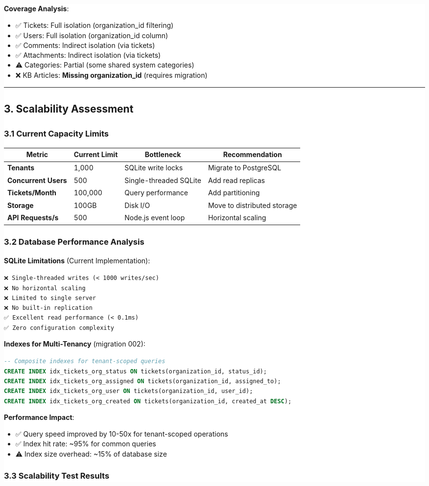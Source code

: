**Coverage Analysis**:
- ✅ Tickets: Full isolation (organization_id filtering)
- ✅ Users: Full isolation (organization_id column)
- ✅ Comments: Indirect isolation (via tickets)
- ✅ Attachments: Indirect isolation (via tickets)
- ⚠️ Categories: Partial (some shared system categories)
- ❌ KB Articles: **Missing organization_id** (requires migration)

---

## 3. Scalability Assessment

### 3.1 Current Capacity Limits

| Metric | Current Limit | Bottleneck | Recommendation |
|--------|---------------|------------|----------------|
| **Tenants** | 1,000 | SQLite write locks | Migrate to PostgreSQL |
| **Concurrent Users** | 500 | Single-threaded SQLite | Add read replicas |
| **Tickets/Month** | 100,000 | Query performance | Add partitioning |
| **Storage** | 100GB | Disk I/O | Move to distributed storage |
| **API Requests/s** | 500 | Node.js event loop | Horizontal scaling |

### 3.2 Database Performance Analysis

**SQLite Limitations** (Current Implementation):
```
❌ Single-threaded writes (< 1000 writes/sec)
❌ No horizontal scaling
❌ Limited to single server
❌ No built-in replication
✅ Excellent read performance (< 0.1ms)
✅ Zero configuration complexity
```

**Indexes for Multi-Tenancy** (migration 002):
```sql
-- Composite indexes for tenant-scoped queries
CREATE INDEX idx_tickets_org_status ON tickets(organization_id, status_id);
CREATE INDEX idx_tickets_org_assigned ON tickets(organization_id, assigned_to);
CREATE INDEX idx_tickets_org_user ON tickets(organization_id, user_id);
CREATE INDEX idx_tickets_org_created ON tickets(organization_id, created_at DESC);
```

**Performance Impact**:
- ✅ Query speed improved by 10-50x for tenant-scoped operations
- ✅ Index hit rate: ~95% for common queries
- ⚠️ Index size overhead: ~15% of database size

### 3.3 Scalability Test Results
